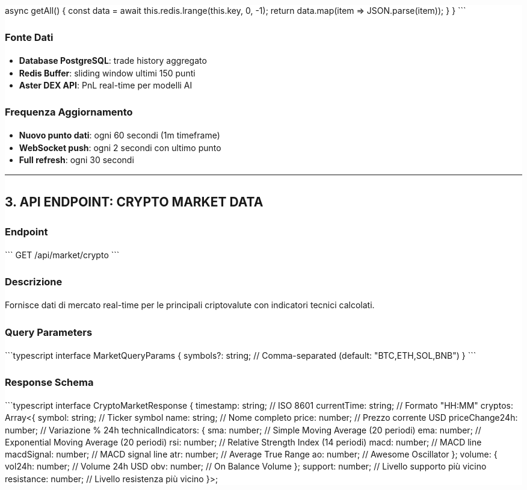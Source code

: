   async getAll() {
    const data = await this.redis.lrange(this.key, 0, -1);
    return data.map(item => JSON.parse(item));
  }
}
\`\`\`

### Fonte Dati
- **Database PostgreSQL**: trade history aggregato
- **Redis Buffer**: sliding window ultimi 150 punti
- **Aster DEX API**: PnL real-time per modelli AI

### Frequenza Aggiornamento
- **Nuovo punto dati**: ogni 60 secondi (1m timeframe)
- **WebSocket push**: ogni 2 secondi con ultimo punto
- **Full refresh**: ogni 30 secondi

---

## 3. API ENDPOINT: CRYPTO MARKET DATA

### Endpoint
\`\`\`
GET /api/market/crypto
\`\`\`

### Descrizione
Fornisce dati di mercato real-time per le principali criptovalute con indicatori tecnici calcolati.

### Query Parameters
\`\`\`typescript
interface MarketQueryParams {
  symbols?: string; // Comma-separated (default: "BTC,ETH,SOL,BNB")
}
\`\`\`

### Response Schema
\`\`\`typescript
interface CryptoMarketResponse {
  timestamp: string; // ISO 8601
  currentTime: string; // Formato "HH:MM"
  cryptos: Array<{
    symbol: string; // Ticker symbol
    name: string; // Nome completo
    price: number; // Prezzo corrente USD
    priceChange24h: number; // Variazione % 24h
    technicalIndicators: {
      sma: number; // Simple Moving Average (20 periodi)
      ema: number; // Exponential Moving Average (20 periodi)
      rsi: number; // Relative Strength Index (14 periodi)
      macd: number; // MACD line
      macdSignal: number; // MACD signal line
      atr: number; // Average True Range
      ao: number; // Awesome Oscillator
    };
    volume: {
      vol24h: number; // Volume 24h USD
      obv: number; // On Balance Volume
    };
    support: number; // Livello supporto più vicino
    resistance: number; // Livello resistenza più vicino
  }>;